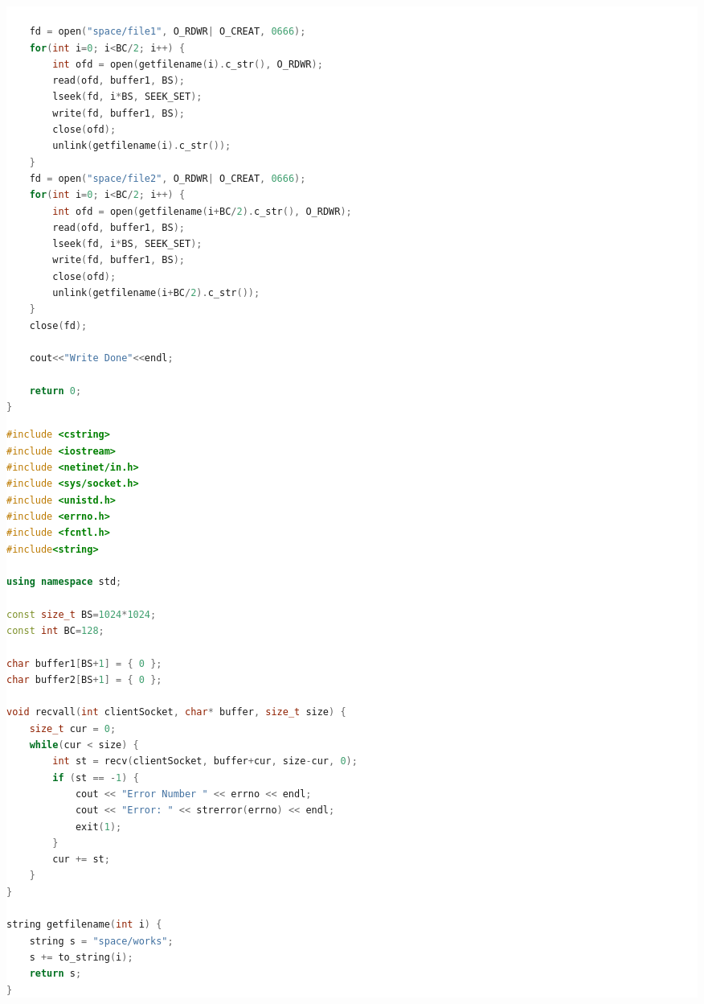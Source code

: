 ```cpp

    fd = open("space/file1", O_RDWR| O_CREAT, 0666);
    for(int i=0; i<BC/2; i++) {
        int ofd = open(getfilename(i).c_str(), O_RDWR);
        read(ofd, buffer1, BS);
        lseek(fd, i*BS, SEEK_SET);
        write(fd, buffer1, BS);
        close(ofd);
        unlink(getfilename(i).c_str());
    }
    fd = open("space/file2", O_RDWR| O_CREAT, 0666);
    for(int i=0; i<BC/2; i++) {
        int ofd = open(getfilename(i+BC/2).c_str(), O_RDWR);
        read(ofd, buffer1, BS);
        lseek(fd, i*BS, SEEK_SET);
        write(fd, buffer1, BS);
        close(ofd);
        unlink(getfilename(i+BC/2).c_str());
    }
    close(fd);

    cout<<"Write Done"<<endl;

    return 0;
}

```

```cpp
#include <cstring>
#include <iostream>
#include <netinet/in.h>
#include <sys/socket.h>
#include <unistd.h>
#include <errno.h>
#include <fcntl.h>
#include<string>

using namespace std;

const size_t BS=1024*1024;
const int BC=128;

char buffer1[BS+1] = { 0 };
char buffer2[BS+1] = { 0 };

void recvall(int clientSocket, char* buffer, size_t size) {
    size_t cur = 0;
    while(cur < size) {
        int st = recv(clientSocket, buffer+cur, size-cur, 0);
        if (st == -1) {
            cout << "Error Number " << errno << endl;
            cout << "Error: " << strerror(errno) << endl;
            exit(1);
        }
        cur += st;
    }
}

string getfilename(int i) {
    string s = "space/works";
    s += to_string(i);
    return s;
}
```
